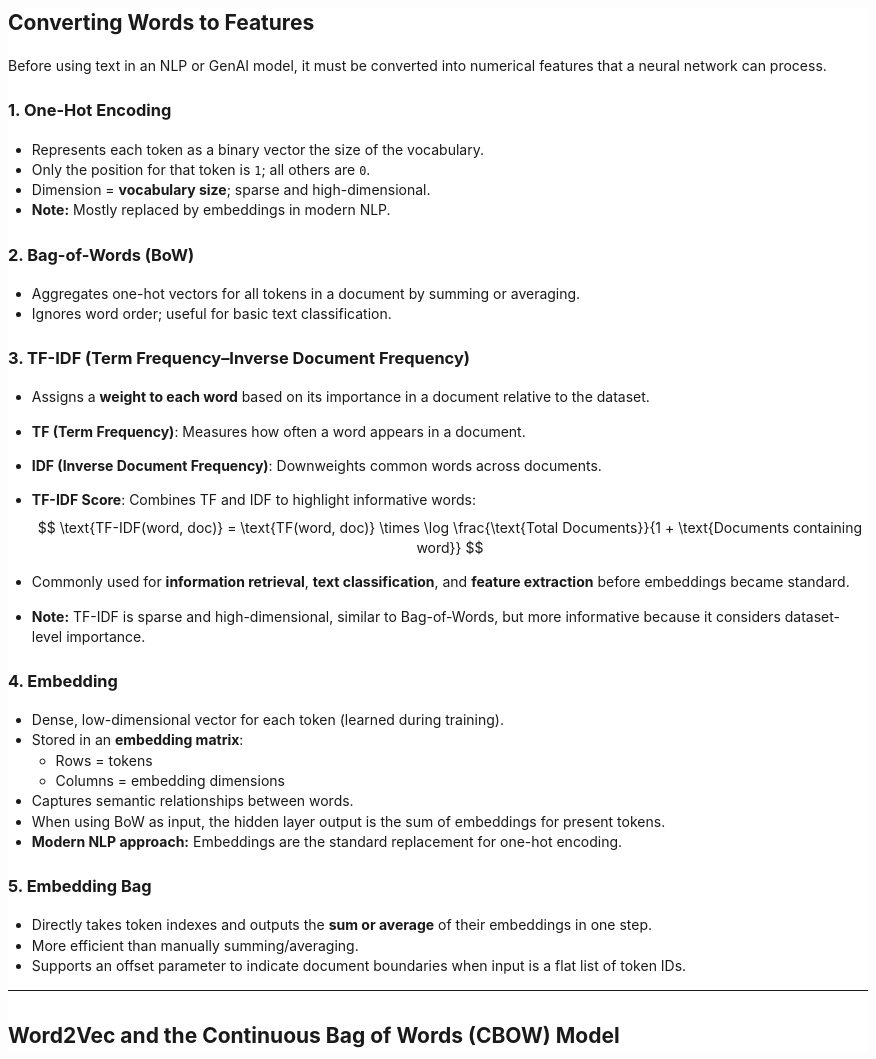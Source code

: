 ## Converting Words to Features

Before using text in an NLP or GenAI model, it must be converted into numerical features that a neural network can process.

### 1. One-Hot Encoding
- Represents each token as a binary vector the size of the vocabulary.  
- Only the position for that token is `1`; all others are `0`.  
- Dimension = **vocabulary size**; sparse and high-dimensional.  
- **Note:** Mostly replaced by embeddings in modern NLP.

### 2. Bag-of-Words (BoW)
- Aggregates one-hot vectors for all tokens in a document by summing or averaging.  
- Ignores word order; useful for basic text classification.

### 3. TF-IDF (Term Frequency–Inverse Document Frequency)
- Assigns a **weight to each word** based on its importance in a document relative to the dataset.
- **TF (Term Frequency)**: Measures how often a word appears in a document.  
- **IDF (Inverse Document Frequency)**: Downweights common words across documents.  

- **TF-IDF Score**: Combines TF and IDF to highlight informative words:  
  $$
  \text{TF-IDF(word, doc)} = \text{TF(word, doc)} \times \log \frac{\text{Total Documents}}{1 + \text{Documents containing word}}
  $$

- Commonly used for **information retrieval**, **text classification**, and **feature extraction** before embeddings became standard.  
- **Note:** TF-IDF is sparse and high-dimensional, similar to Bag-of-Words, but more informative because it considers dataset-level importance.


### 4. Embedding
- Dense, low-dimensional vector for each token (learned during training).  
- Stored in an **embedding matrix**:  
    - Rows = tokens  
    - Columns = embedding dimensions  
- Captures semantic relationships between words.  
- When using BoW as input, the hidden layer output is the sum of embeddings for present tokens.  
- **Modern NLP approach:** Embeddings are the standard replacement for one-hot encoding.

### 5. Embedding Bag
- Directly takes token indexes and outputs the **sum or average** of their embeddings in one step.  
- More efficient than manually summing/averaging.  
- Supports an offset parameter to indicate document boundaries when input is a flat list of token IDs.

---

## Word2Vec and the Continuous Bag of Words (CBOW) Model
